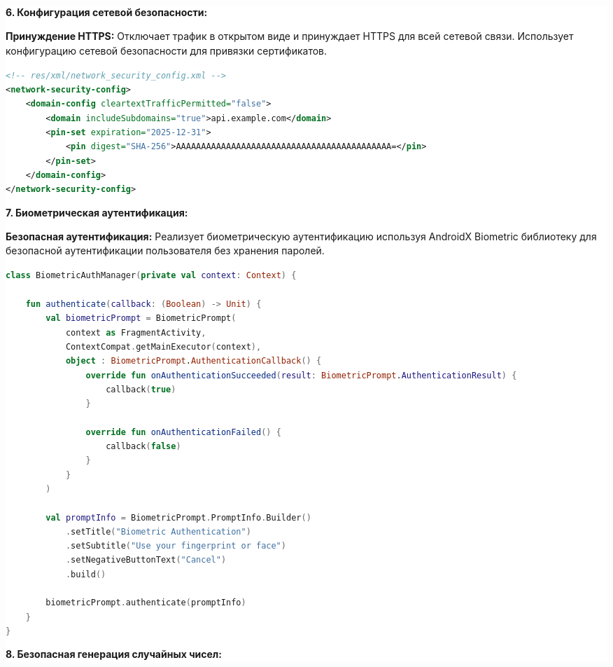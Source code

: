 **6. Конфигурация сетевой безопасности:**

**Принуждение HTTPS:**
Отключает трафик в открытом виде и принуждает HTTPS для всей сетевой связи. Использует конфигурацию сетевой безопасности для привязки сертификатов.

```xml
<!-- res/xml/network_security_config.xml -->
<network-security-config>
    <domain-config cleartextTrafficPermitted="false">
        <domain includeSubdomains="true">api.example.com</domain>
        <pin-set expiration="2025-12-31">
            <pin digest="SHA-256">AAAAAAAAAAAAAAAAAAAAAAAAAAAAAAAAAAAAAAAAAAA=</pin>
        </pin-set>
    </domain-config>
</network-security-config>
```

**7. Биометрическая аутентификация:**

**Безопасная аутентификация:**
Реализует биометрическую аутентификацию используя AndroidX Biometric библиотеку для безопасной аутентификации пользователя без хранения паролей.

```kotlin
class BiometricAuthManager(private val context: Context) {

    fun authenticate(callback: (Boolean) -> Unit) {
        val biometricPrompt = BiometricPrompt(
            context as FragmentActivity,
            ContextCompat.getMainExecutor(context),
            object : BiometricPrompt.AuthenticationCallback() {
                override fun onAuthenticationSucceeded(result: BiometricPrompt.AuthenticationResult) {
                    callback(true)
                }

                override fun onAuthenticationFailed() {
                    callback(false)
                }
            }
        )

        val promptInfo = BiometricPrompt.PromptInfo.Builder()
            .setTitle("Biometric Authentication")
            .setSubtitle("Use your fingerprint or face")
            .setNegativeButtonText("Cancel")
            .build()

        biometricPrompt.authenticate(promptInfo)
    }
}
```

**8. Безопасная генерация случайных чисел:**
